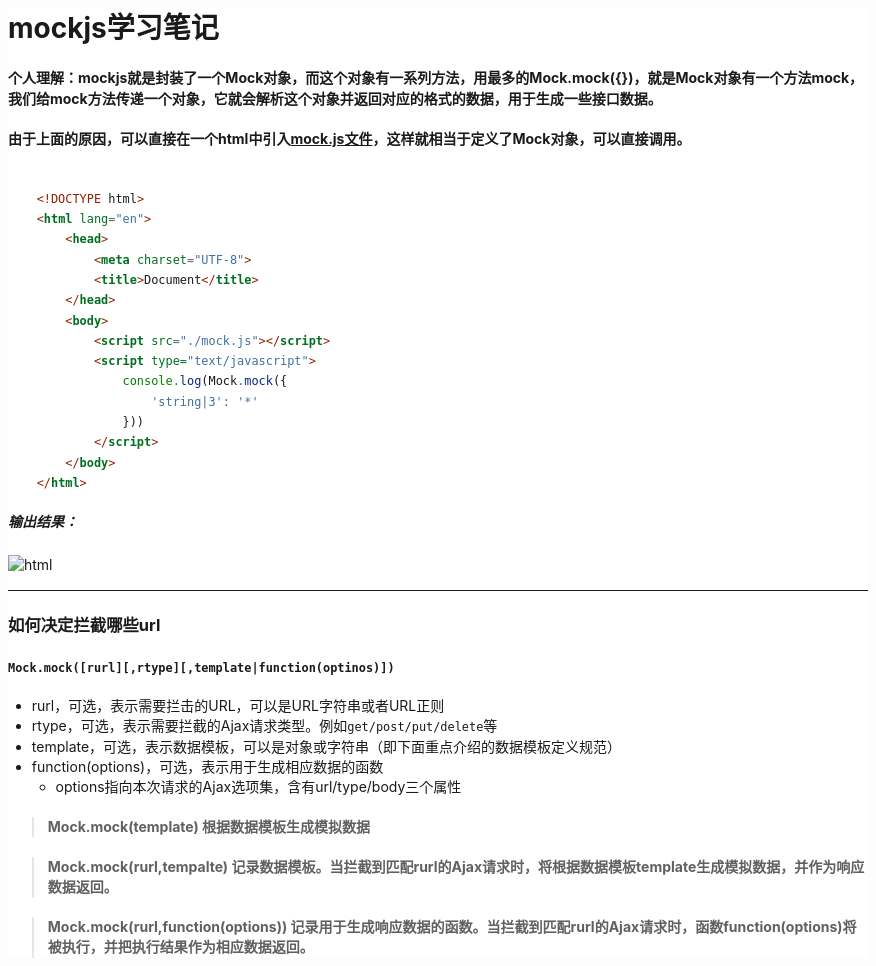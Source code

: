 # mockjs学习笔记

#### 个人理解：mockjs就是封装了一个Mock对象，而这个对象有一系列方法，用最多的Mock.mock({})，就是Mock对象有一个方法mock，我们给mock方法传递一个对象，它就会解析这个对象并返回对应的格式的数据，用于生成一些接口数据。

#### 由于上面的原因，可以直接在一个html中引入[mock.js文件](https://github.com/nuysoft/Mock/blob/refactoring/dist/mock.js)，这样就相当于定义了Mock对象，可以直接调用。

```html

	<!DOCTYPE html>
	<html lang="en">
		<head>
			<meta charset="UTF-8">
			<title>Document</title>
		</head>
		<body>
			<script src="./mock.js"></script>
			<script type="text/javascript">
				console.log(Mock.mock({
					'string|3': '*'
				}))
			</script>
		</body>
	</html>

```

##### 输出结果：

![html](https://upload-images.jianshu.io/upload_images/10187278-5673bc71fecb8e78.png?imageMogr2/auto-orient/strip%7CimageView2/2/w/1240)


---

### 如何决定拦截哪些url

#### `Mock.mock([rurl][,rtype][,template|function(optinos)])`

- rurl，可选，表示需要拦击的URL，可以是URL字符串或者URL正则
- rtype，可选，表示需要拦截的Ajax请求类型。例如`get/post/put/delete`等
- template，可选，表示数据模板，可以是对象或字符串（即下面重点介绍的数据模板定义规范）
- function(options)，可选，表示用于生成相应数据的函数
	+ options指向本次请求的Ajax选项集，含有url/type/body三个属性

>#### Mock.mock(template) 根据数据模板生成模拟数据

>#### Mock.mock(rurl,tempalte) 记录数据模板。当拦截到匹配rurl的Ajax请求时，将根据数据模板template生成模拟数据，并作为响应数据返回。

>#### Mock.mock(rurl,function(options)) 记录用于生成响应数据的函数。当拦截到匹配rurl的Ajax请求时，函数function(options)将被执行，并把执行结果作为相应数据返回。
